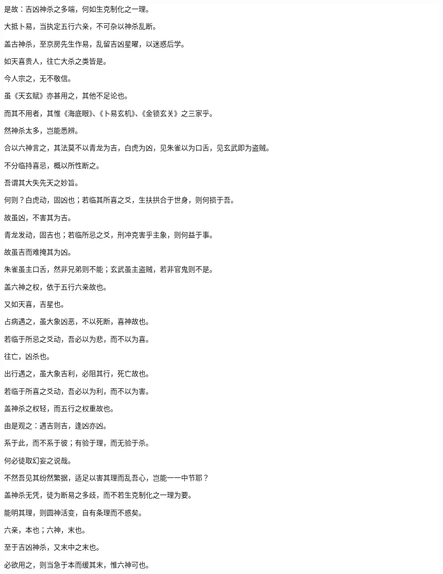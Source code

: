 是故：吉凶神杀之多端，何如生克制化之一理。

大抵卜易，当执定五行六亲，不可杂以神杀乱断。

盖古神杀，至京房先生作易，乱留吉凶星曜，以迷惑后学。

如天喜贵人，往亡大杀之类皆是。

今人宗之，无不敬信。

虽《天玄赋》亦甚用之，其他不足论也。

而其不用者，其惟《海底眼》、《卜易玄机》、《金锁玄关》之三家乎。

然神杀太多，岂能悉辨。

合以六神言之，其法莫不以青龙为吉，白虎为凶，见朱雀以为口舌，见玄武即为盗贼。

不分临持喜忌，概以所性断之。

吾谓其大失先天之妙旨。

何则？白虎动，固凶也；若临其所喜之爻，生扶拱合于世身，则何损于吾。

故虽凶，不害其为吉。

青龙发动，固吉也；若临所忌之爻，刑冲克害乎主象，则何益于事。

故虽吉而难掩其为凶。

朱雀虽主口舌，然非兄弟则不能；玄武虽主盗贼，若非官鬼则不是。

盖六神之权，依于五行六亲故也。

又如天喜，吉星也。

占病遇之，虽大象凶恶，不以死断，喜神故也。

若临于所忌之爻动，吾必以为悲，而不以为喜。

往亡，凶杀也。

出行遇之，虽大象吉利，必阻其行，死亡故也。

若临于所喜之爻动，吾必以为利，而不以为害。

盖神杀之权轻，而五行之权重故也。

由是观之：遇吉则吉，逢凶亦凶。

系于此，而不系于彼；有验于理，而无验于杀。

何必徒取幻妄之说哉。

不然吾见其纷然繁据，适足以害其理而乱吾心，岂能一一中节耶？

盖神杀无凭，徒为断易之多歧，而不若生克制化之一理为要。

能明其理，则圆神活变，自有条理而不惑矣。

六亲，本也；六神，末也。

至于吉凶神杀，又末中之末也。

必欲用之，则当急于本而缓其末，惟六神可也。
